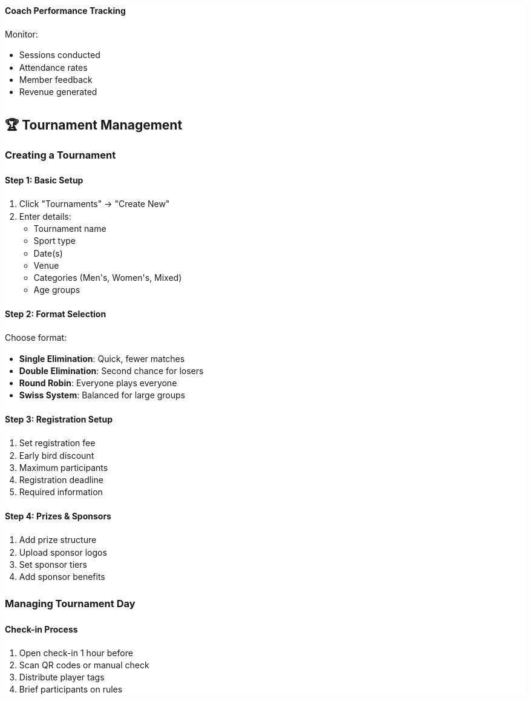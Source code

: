#### Coach Performance Tracking

Monitor:
- Sessions conducted
- Attendance rates
- Member feedback
- Revenue generated

## 🏆 Tournament Management

### Creating a Tournament

#### Step 1: Basic Setup

1. Click "Tournaments" → "Create New"
2. Enter details:
   - Tournament name
   - Sport type
   - Date(s)
   - Venue
   - Categories (Men's, Women's, Mixed)
   - Age groups

#### Step 2: Format Selection

Choose format:
- **Single Elimination**: Quick, fewer matches
- **Double Elimination**: Second chance for losers
- **Round Robin**: Everyone plays everyone
- **Swiss System**: Balanced for large groups

#### Step 3: Registration Setup

1. Set registration fee
2. Early bird discount
3. Maximum participants
4. Registration deadline
5. Required information

#### Step 4: Prizes & Sponsors

1. Add prize structure
2. Upload sponsor logos
3. Set sponsor tiers
4. Add sponsor benefits

### Managing Tournament Day

#### Check-in Process

1. Open check-in 1 hour before
2. Scan QR codes or manual check
3. Distribute player tags
4. Brief participants on rules
